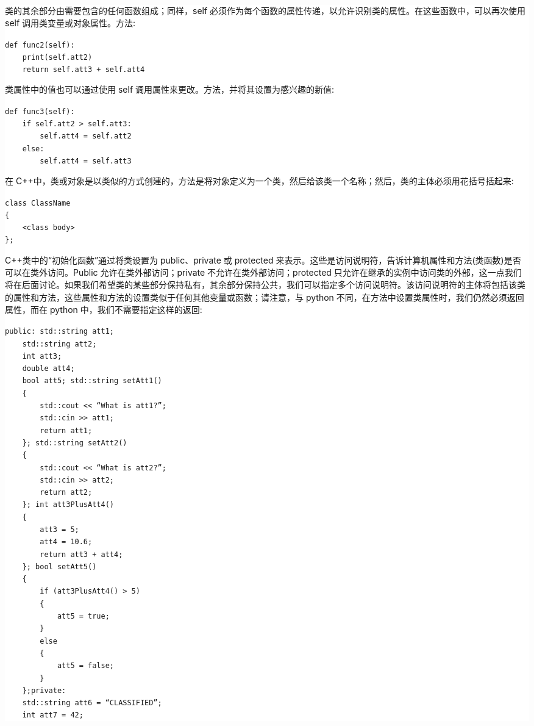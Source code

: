 类的其余部分由需要包含的任何函数组成；同样，self 必须作为每个函数的属性传递，以允许识别类的属性。在这些函数中，可以再次使用 self 调用类变量或对象属性。方法:

```
def func2(self):
    print(self.att2)
    return self.att3 + self.att4
```

类属性中的值也可以通过使用 self 调用属性来更改。方法，并将其设置为感兴趣的新值:

```
def func3(self):
    if self.att2 > self.att3:
        self.att4 = self.att2
    else:
        self.att4 = self.att3
```

在 C++中，类或对象是以类似的方式创建的，方法是将对象定义为一个类，然后给该类一个名称；然后，类的主体必须用花括号括起来:

```
class ClassName
{
    <class body>
};
```

C++类中的“初始化函数”通过将类设置为 public、private 或 protected 来表示。这些是访问说明符，告诉计算机属性和方法(类函数)是否可以在类外访问。Public 允许在类外部访问；private 不允许在类外部访问；protected 只允许在继承的实例中访问类的外部，这一点我们将在后面讨论。如果我们希望类的某些部分保持私有，其余部分保持公共，我们可以指定多个访问说明符。该访问说明符的主体将包括该类的属性和方法，这些属性和方法的设置类似于任何其他变量或函数；请注意，与 python 不同，在方法中设置类属性时，我们仍然必须返回属性，而在 python 中，我们不需要指定这样的返回:

```
public: std::string att1;
    std::string att2;
    int att3;
    double att4;
    bool att5; std::string setAtt1()
    {
        std::cout << “What is att1?”;
        std::cin >> att1;
        return att1;
    }; std::string setAtt2()
    {
        std::cout << “What is att2?”;
        std::cin >> att2;
        return att2;
    }; int att3PlusAtt4()
    {
        att3 = 5;
        att4 = 10.6;
        return att3 + att4;
    }; bool setAtt5()
    {
        if (att3PlusAtt4() > 5)
        {
            att5 = true;
        }
        else
        {
            att5 = false;
        }
    };private:
    std::string att6 = “CLASSIFIED”;
    int att7 = 42;
```

